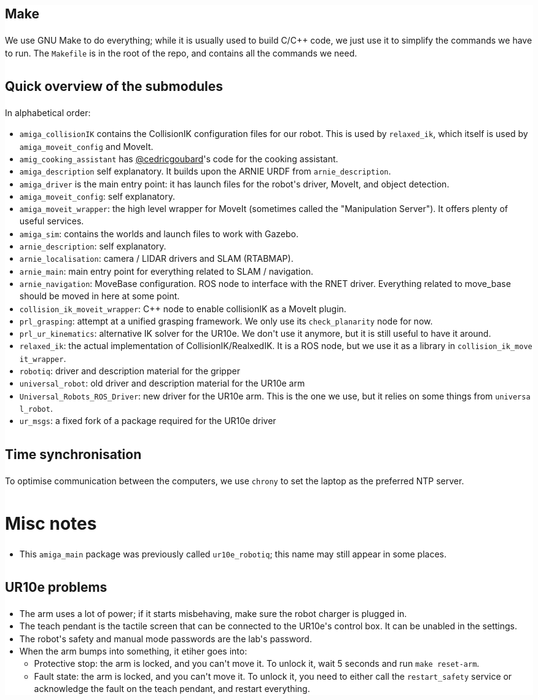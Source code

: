 ## Make

We use GNU Make to do everything; while it is usually used to build C/C++ code, we just use it to simplify the commands we have to run. The `Makefile` is in the root of the repo, and contains all the commands we need.

## Quick overview of the submodules
In alphabetical order:
- `amiga_collisionIK` contains the CollisionIK configuration files for our robot. This is used by `relaxed_ik`, which itself is used by `amiga_moveit_config` and MoveIt.
- `amig_cooking_assistant` has [@cedricgoubard](https://github.com/cedricgoubard)'s code for the cooking assistant.
- `amiga_description` self explanatory. It builds upon the ARNIE URDF from `arnie_description`.
- `amiga_driver` is the main entry point: it has launch files for the robot's driver, MoveIt, and object detection.
- `amiga_moveit_config`: self explanatory.
- `amiga_moveit_wrapper`: the high level wrapper for MoveIt (sometimes called the "Manipulation Server"). It offers plenty of useful services.
- `amiga_sim`: contains the worlds and launch files to work with Gazebo.
- `arnie_description`: self explanatory.
- `arnie_localisation`: camera / LIDAR drivers and SLAM (RTABMAP).
- `arnie_main`: main entry point for everything related to SLAM / navigation.
- `arnie_navigation`: MoveBase configuration. ROS node to interface with the RNET driver. Everything related to move_base should be moved in here at some point.
- `collision_ik_moveit_wrapper`: C++ node to enable collisionIK as a MoveIt plugin.
- `prl_grasping`: attempt at a unified grasping framework. We only use its `check_planarity` node for now.
- `prl_ur_kinematics`: alternative IK solver for the UR10e. We don't use it anymore, but it is still useful to have it around.
- `relaxed_ik`: the actual implementation of CollisionIK/RealxedIK. It is a ROS node, but we use it as a library in `collision_ik_moveit_wrapper`.
- `robotiq`: driver and description material for the gripper
- `universal_robot`: old driver and description material for the UR10e arm
- `Universal_Robots_ROS_Driver`: new driver for the UR10e arm. This is the one we use, but it relies on some things from `universal_robot`.
- `ur_msgs`: a fixed fork of a package required for the UR10e driver

## Time synchronisation
To optimise communication between the computers, we use `chrony` to set the laptop as the preferred NTP server. 

# Misc notes
- This `amiga_main` package was previously called `ur10e_robotiq`; this name may still appear in some places.

## UR10e problems
- The arm uses a lot of power; if it starts misbehaving, make sure the robot charger is plugged in.
- The teach pendant is the tactile screen that can be connected to the UR10e's control box. It can be unabled in the settings.
- The robot's safety and manual mode passwords are the lab's password.
- When the arm bumps into something, it etiher goes into:
  - Protective stop: the arm is locked, and you can't move it. To unlock it, wait 5 seconds and run `make reset-arm`.
  - Fault state: the arm is locked, and you can't move it. To unlock it, you need to either call the `restart_safety` service or acknowledge the fault on the teach pendant, and restart everything.

